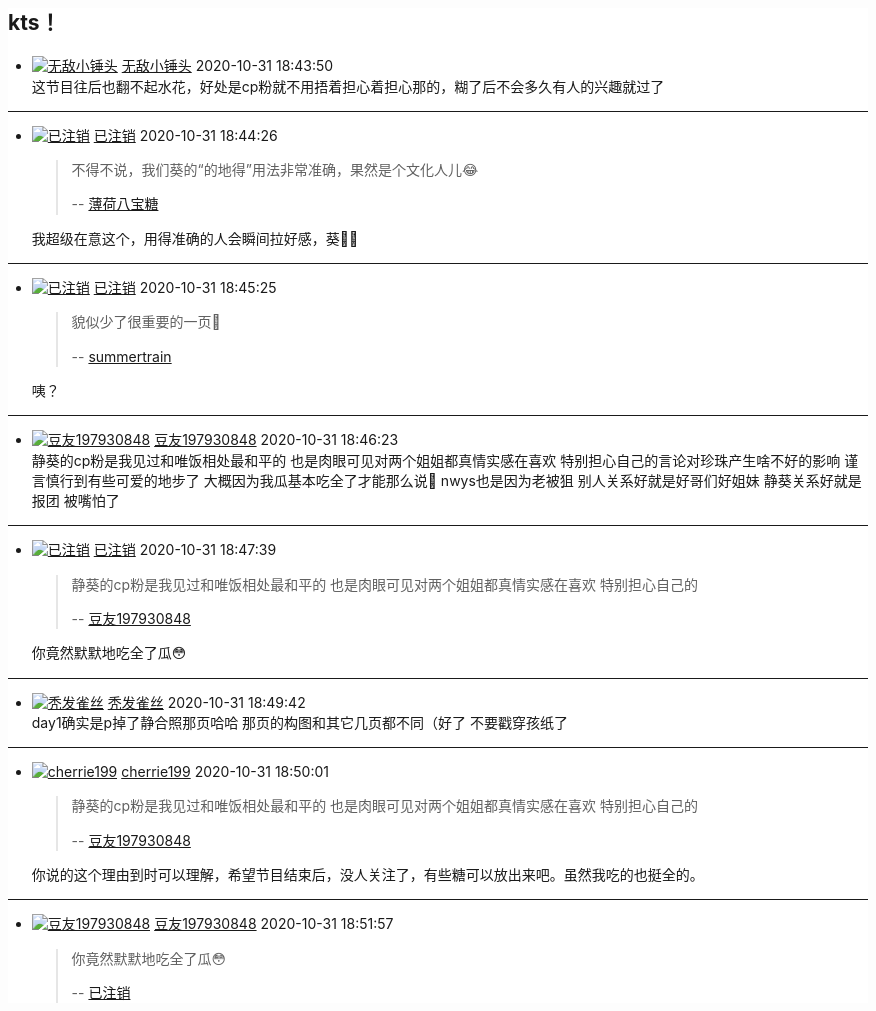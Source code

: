   kts！  
---
* [![无敌小锤头](../../image/icon/u39744064-12.jpg)](https://www.douban.com/people/39744064/)    [无敌小锤头](https://www.douban.com/people/39744064/)    2020-10-31 18:43:50  
  这节目往后也翻不起水花，好处是cp粉就不用捂着担心着担心那的，糊了后不会多久有人的兴趣就过了  
---
* [![已注销](../../image/icon/u187860590-7.jpg)](https://www.douban.com/people/187860590/)    [已注销](https://www.douban.com/people/187860590/)    2020-10-31 18:44:26  
  >不得不说，我们葵的“的地得”用法非常准确，果然是个文化人儿😂  
  >
  >-- [薄荷八宝糖](https://www.douban.com/people/185737152/)  
  
  我超级在意这个，用得准确的人会瞬间拉好感，葵👍🏻  
---
* [![已注销](../../image/icon/u187860590-7.jpg)](https://www.douban.com/people/187860590/)    [已注销](https://www.douban.com/people/187860590/)    2020-10-31 18:45:25  
  >貌似少了很重要的一页🤨  
  >
  >-- [summertrain](https://www.douban.com/people/183524918/)  
  
  咦？  
---
* [![豆友197930848](../../image/icon/u197930848-1.jpg)](https://www.douban.com/people/197930848/)    [豆友197930848](https://www.douban.com/people/197930848/)    2020-10-31 18:46:23  
  静葵的cp粉是我见过和唯饭相处最和平的 也是肉眼可见对两个姐姐都真情实感在喜欢 特别担心自己的言论对珍珠产生啥不好的影响 谨言慎行到有些可爱的地步了 大概因为我瓜基本吃全了才能那么说🤣 nwys也是因为老被狙 别人关系好就是好哥们好姐妹  静葵关系好就是报团 被嘴怕了  
---
* [![已注销](../../image/icon/u187860590-7.jpg)](https://www.douban.com/people/187860590/)    [已注销](https://www.douban.com/people/187860590/)    2020-10-31 18:47:39  
  >静葵的cp粉是我见过和唯饭相处最和平的 也是肉眼可见对两个姐姐都真情实感在喜欢 特别担心自己的  
  >
  >-- [豆友197930848](https://www.douban.com/people/197930848/)  
  
  你竟然默默地吃全了瓜😳  
---
* [![秃发雀丝](../../image/icon/u3984012-5.jpg)](https://www.douban.com/people/3984012/)    [秃发雀丝](https://www.douban.com/people/3984012/)    2020-10-31 18:49:42  
  day1确实是p掉了静合照那页哈哈 那页的构图和其它几页都不同（好了 不要戳穿孩纸了  
---
* [![cherrie199](../../image/icon/u195510471-1.jpg)](https://www.douban.com/people/195510471/)    [cherrie199](https://www.douban.com/people/195510471/)    2020-10-31 18:50:01  
  >静葵的cp粉是我见过和唯饭相处最和平的 也是肉眼可见对两个姐姐都真情实感在喜欢 特别担心自己的  
  >
  >-- [豆友197930848](https://www.douban.com/people/197930848/)  
  
  你说的这个理由到时可以理解，希望节目结束后，没人关注了，有些糖可以放出来吧。虽然我吃的也挺全的。  
---
* [![豆友197930848](../../image/icon/u197930848-1.jpg)](https://www.douban.com/people/197930848/)    [豆友197930848](https://www.douban.com/people/197930848/)    2020-10-31 18:51:57  
  >你竟然默默地吃全了瓜😳  
  >
  >-- [已注销](https://www.douban.com/people/187860590/)  
  
